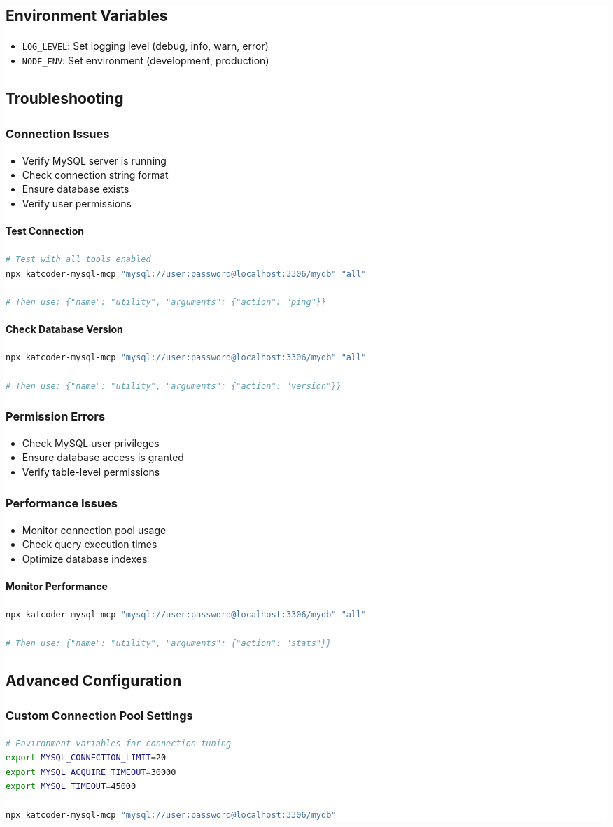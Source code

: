## Environment Variables

- `LOG_LEVEL`: Set logging level (debug, info, warn, error)
- `NODE_ENV`: Set environment (development, production)

## Troubleshooting

### Connection Issues
- Verify MySQL server is running
- Check connection string format
- Ensure database exists
- Verify user permissions

#### Test Connection
```bash
# Test with all tools enabled
npx katcoder-mysql-mcp "mysql://user:password@localhost:3306/mydb" "all"

# Then use: {"name": "utility", "arguments": {"action": "ping"}}
```

#### Check Database Version
```bash
npx katcoder-mysql-mcp "mysql://user:password@localhost:3306/mydb" "all"

# Then use: {"name": "utility", "arguments": {"action": "version"}}
```

### Permission Errors
- Check MySQL user privileges
- Ensure database access is granted
- Verify table-level permissions

### Performance Issues
- Monitor connection pool usage
- Check query execution times
- Optimize database indexes

#### Monitor Performance
```bash
npx katcoder-mysql-mcp "mysql://user:password@localhost:3306/mydb" "all"

# Then use: {"name": "utility", "arguments": {"action": "stats"}}
```

## Advanced Configuration

### Custom Connection Pool Settings
```bash
# Environment variables for connection tuning
export MYSQL_CONNECTION_LIMIT=20
export MYSQL_ACQUIRE_TIMEOUT=30000
export MYSQL_TIMEOUT=45000

npx katcoder-mysql-mcp "mysql://user:password@localhost:3306/mydb"
```

